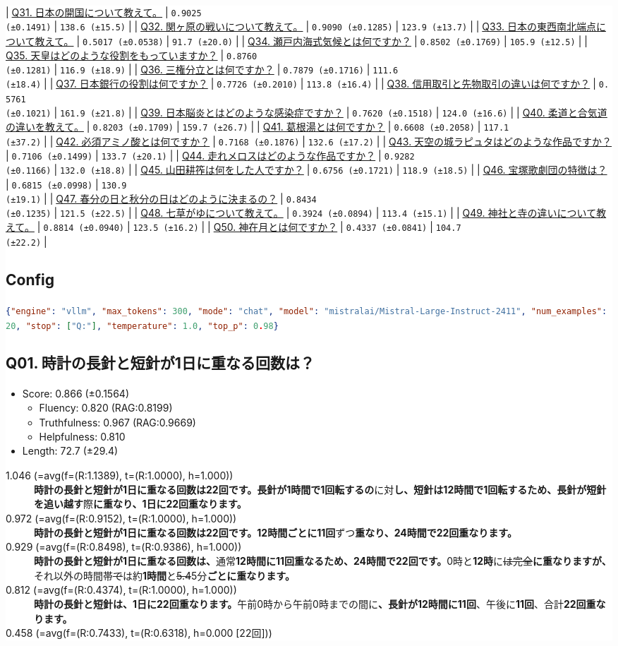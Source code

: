 | [Q31. 日本の開国について教えて。](#Q31) | <code>0.9025 (±0.1491)</code> | <code>138.6 (±15.5)</code> |
| [Q32. 関ヶ原の戦いについて教えて。](#Q32) | <code>0.9090 (±0.1285)</code> | <code>123.9 (±13.7)</code> |
| [Q33. 日本の東西南北端点について教えて。](#Q33) | <code>0.5017 (±0.0538)</code> | <code>91.7 (±20.0)</code> |
| [Q34. 瀬戸内海式気候とは何ですか？](#Q34) | <code>0.8502 (±0.1769)</code> | <code>105.9 (±12.5)</code> |
| [Q35. 天皇はどのような役割をもっていますか？](#Q35) | <code>0.8760 (±0.1281)</code> | <code>116.9 (±18.9)</code> |
| [Q36. 三権分立とは何ですか？](#Q36) | <code>0.7879 (±0.1716)</code> | <code>111.6 (±18.4)</code> |
| [Q37. 日本銀行の役割は何ですか？](#Q37) | <code>0.7726 (±0.2010)</code> | <code>113.8 (±16.4)</code> |
| [Q38. 信用取引と先物取引の違いは何ですか？](#Q38) | <code>0.5761 (±0.1021)</code> | <code>161.9 (±21.8)</code> |
| [Q39. 日本脳炎とはどのような感染症ですか？](#Q39) | <code>0.7620 (±0.1518)</code> | <code>124.0 (±16.6)</code> |
| [Q40. 柔道と合気道の違いを教えて。](#Q40) | <code>0.8203 (±0.1709)</code> | <code>159.7 (±26.7)</code> |
| [Q41. 葛根湯とは何ですか？](#Q41) | <code>0.6608 (±0.2058)</code> | <code>117.1 (±37.2)</code> |
| [Q42. 必須アミノ酸とは何ですか？](#Q42) | <code>0.7168 (±0.1876)</code> | <code>132.6 (±17.2)</code> |
| [Q43. 天空の城ラピュタはどのような作品ですか？](#Q43) | <code>0.7106 (±0.1499)</code> | <code>133.7 (±20.1)</code> |
| [Q44. 走れメロスはどのような作品ですか？](#Q44) | <code>0.9282 (±0.1166)</code> | <code>132.0 (±18.8)</code> |
| [Q45. 山田耕筰は何をした人ですか？](#Q45) | <code>0.6756 (±0.1721)</code> | <code>118.9 (±18.5)</code> |
| [Q46. 宝塚歌劇団の特徴は？](#Q46) | <code>0.6815 (±0.0998)</code> | <code>130.9 (±19.1)</code> |
| [Q47. 春分の日と秋分の日はどのように決まるの？](#Q47) | <code>0.8434 (±0.1235)</code> | <code>121.5 (±22.5)</code> |
| [Q48. 七草がゆについて教えて。](#Q48) | <code>0.3924 (±0.0894)</code> | <code>113.4 (±15.1)</code> |
| [Q49. 神社と寺の違いについて教えて。](#Q49) | <code>0.8814 (±0.0940)</code> | <code>123.5 (±16.2)</code> |
| [Q50. 神在月とは何ですか？](#Q50) | <code>0.4337 (±0.0841)</code> | <code>104.7 (±22.2)</code> |

## Config

```json
{"engine": "vllm", "max_tokens": 300, "mode": "chat", "model": "mistralai/Mistral-Large-Instruct-2411", "num_examples": 20, "stop": ["Q:"], "temperature": 1.0, "top_p": 0.98}
```

## <a name="Q01"></a>Q01. 時計の長針と短針が1日に重なる回数は？

- Score: 0.866 (±0.1564)
  - Fluency: 0.820 (RAG:0.8199)
  - Truthfulness: 0.967 (RAG:0.9669)
  - Helpfulness: 0.810
- Length: 72.7 (±29.4)

<dl>
<dt>1.046 (=avg(f=(R:1.1389), t=(R:1.0000), h=1.000))</dt>
<dd><b>時計の長針と短針が1日に重なる回数は22回です。長針が1時間で1回転するの</b>に対<b>し、短針は12時間で1回転するため、長針が短針を追い越す</b>際<b>に重なり、1日に22回重なります。</b></dd>
<dt>0.972 (=avg(f=(R:0.9152), t=(R:1.0000), h=1.000))</dt>
<dd><b>時計の長針と短針が1日に重なる回数は22回です。12時間ごとに11回</b>ずつ<b>重なり、24時間で22回重なります。</b></dd>
<dt>0.929 (=avg(f=(R:0.8498), t=(R:0.9386), h=1.000))</dt>
<dd><b>時計の長針と短針が1日に重なる回数は、</b>通常<b>12時間に11回重なるため、24時間で22回です。</b>0時と<b>12時</b>に<s>は完全</s><b>に重なりますが、</b>それ以外の時間帯<s>で</s>は約<b>1時間</b>と<s>5&#46;4</s>5分<b>ごとに重なります。</b></dd>
<dt>0.812 (=avg(f=(R:0.4374), t=(R:1.0000), h=1.000))</dt>
<dd><b>時計の長針と短針は、1日に22回重なります。</b>午前0時から午前0時までの間に<b>、長針が12時間に11回</b>、午後に<b>11回</b>、合計<b>22回重なります。</b></dd>
<dt>0.458 (=avg(f=(R:0.7433), t=(R:0.6318), h=0.000 [22回]))</dt>